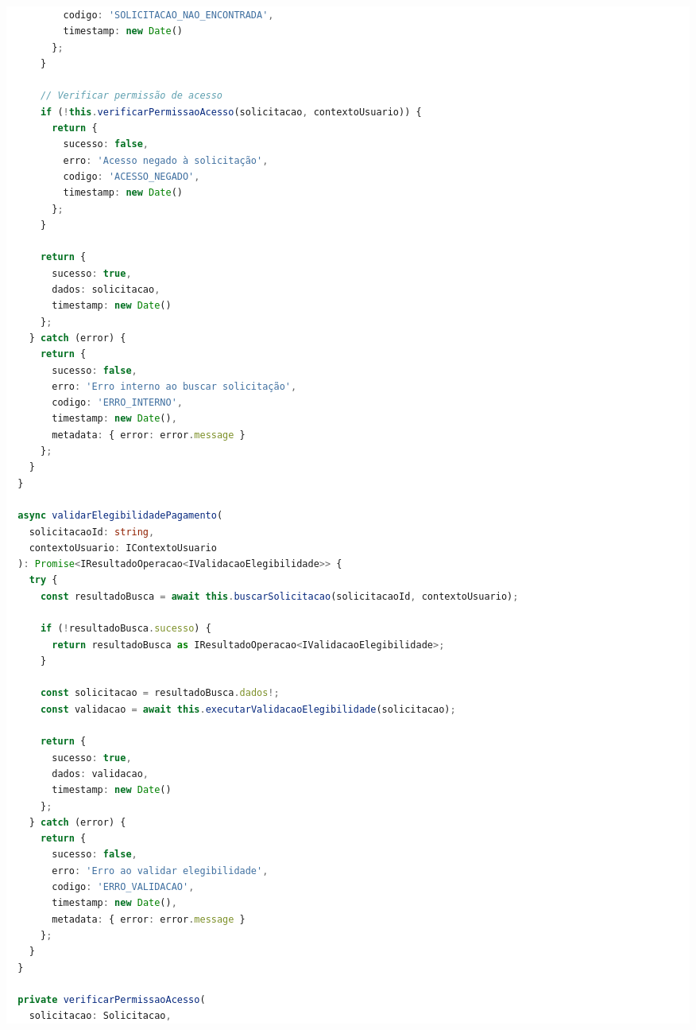 ```typescript
          codigo: 'SOLICITACAO_NAO_ENCONTRADA',
          timestamp: new Date()
        };
      }

      // Verificar permissão de acesso
      if (!this.verificarPermissaoAcesso(solicitacao, contextoUsuario)) {
        return {
          sucesso: false,
          erro: 'Acesso negado à solicitação',
          codigo: 'ACESSO_NEGADO',
          timestamp: new Date()
        };
      }

      return {
        sucesso: true,
        dados: solicitacao,
        timestamp: new Date()
      };
    } catch (error) {
      return {
        sucesso: false,
        erro: 'Erro interno ao buscar solicitação',
        codigo: 'ERRO_INTERNO',
        timestamp: new Date(),
        metadata: { error: error.message }
      };
    }
  }

  async validarElegibilidadePagamento(
    solicitacaoId: string,
    contextoUsuario: IContextoUsuario
  ): Promise<IResultadoOperacao<IValidacaoElegibilidade>> {
    try {
      const resultadoBusca = await this.buscarSolicitacao(solicitacaoId, contextoUsuario);
      
      if (!resultadoBusca.sucesso) {
        return resultadoBusca as IResultadoOperacao<IValidacaoElegibilidade>;
      }

      const solicitacao = resultadoBusca.dados!;
      const validacao = await this.executarValidacaoElegibilidade(solicitacao);

      return {
        sucesso: true,
        dados: validacao,
        timestamp: new Date()
      };
    } catch (error) {
      return {
        sucesso: false,
        erro: 'Erro ao validar elegibilidade',
        codigo: 'ERRO_VALIDACAO',
        timestamp: new Date(),
        metadata: { error: error.message }
      };
    }
  }

  private verificarPermissaoAcesso(
    solicitacao: Solicitacao,
```